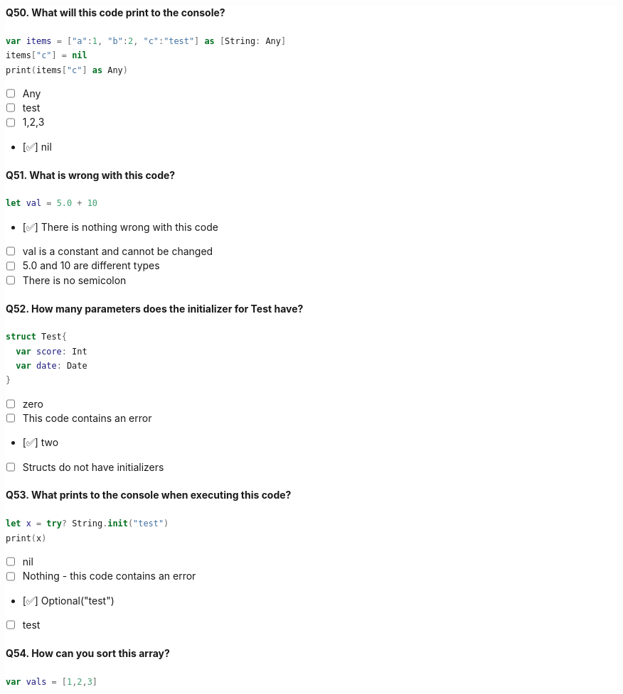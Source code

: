 #### Q50. What will this code print to the console?

```swift
var items = ["a":1, "b":2, "c":"test"] as [String: Any]
items["c"] = nil
print(items["c"] as Any)
```

- [ ] Any
- [ ] test
- [ ] 1,2,3
- [✅] nil

#### Q51. What is wrong with this code?

```swift
let val = 5.0 + 10
```

- [✅] There is nothing wrong with this code
- [ ] val is a constant and cannot be changed
- [ ] 5.0 and 10 are different types
- [ ] There is no semicolon

#### Q52. How many parameters does the initializer for Test have?

```swift
struct Test{
  var score: Int
  var date: Date
}
```

- [ ] zero
- [ ] This code contains an error
- [✅] two
- [ ] Structs do not have initializers

#### Q53. What prints to the console when executing this code?

```swift
let x = try? String.init("test")
print(x)
```

- [ ] nil
- [ ] Nothing - this code contains an error
- [✅] Optional("test")
- [ ] test

#### Q54. How can you sort this array?

```swift
var vals = [1,2,3]
```
